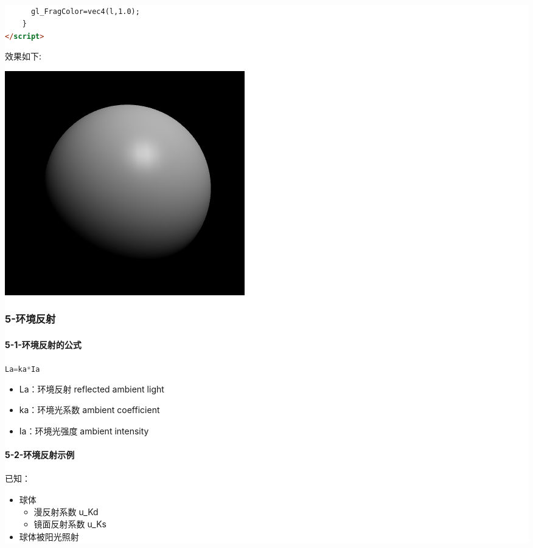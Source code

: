 ```html
      gl_FragColor=vec4(l,1.0);
    }
</script>

```

效果如下:

![image-20211102145339436](images/image-20211102145339436.png)





### 5-环境反射

#### 5-1-环境反射的公式

```js
La=ka*Ia

```

- La：环境反射 reflected ambient light

- ka：环境光系数 ambient coefficient

- Ia：环境光强度 ambient intensity

  

#### 5-2-环境反射示例

已知：

- 球体
  - 漫反射系数 u_Kd
  - 镜面反射系数 u_Ks
- 球体被阳光照射
